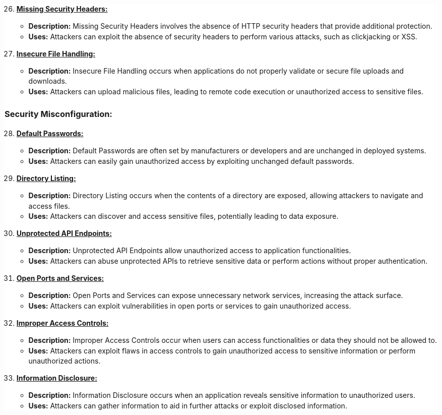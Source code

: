 26. **[Missing Security Headers:](https://github.com/CYBERBULL123/Web-Vulnerabilities/blob/main/Sensitive%20Data%20Exposure/Missing%20Security%20Headers.md)**
    - **Description:** Missing Security Headers involves the absence of HTTP security headers that provide additional protection.
    - **Uses:** Attackers can exploit the absence of security headers to perform various attacks, such as clickjacking or XSS.

27. **[Insecure File Handling:](https://github.com/CYBERBULL123/Web-Vulnerabilities/blob/main/Sensitive%20Data%20Exposure/Insecure%20File%20Handling.md)**
    - **Description:** Insecure File Handling occurs when applications do not properly validate or secure file uploads and downloads.
    - **Uses:** Attackers can upload malicious files, leading to remote code execution or unauthorized access to sensitive files.

### Security Misconfiguration:

28. **[Default Passwords:](https://github.com/CYBERBULL123/Web-Vulnerabilities/blob/main/Security%20Misconfiguration/Default%20Passwords.md)**
    - **Description:** Default Passwords are often set by manufacturers or developers and are unchanged in deployed systems.
    - **Uses:** Attackers can easily gain unauthorized access by exploiting unchanged default passwords.

29. **[Directory Listing:](https://github.com/CYBERBULL123/Web-Vulnerabilities/blob/main/Security%20Misconfiguration/Directory%20Listing.md)**
    - **Description:** Directory Listing occurs when the contents of a directory are exposed, allowing attackers to navigate and access files.
    - **Uses:** Attackers can discover and access sensitive files, potentially leading to data exposure.

30. **[Unprotected API Endpoints:](https://github.com/CYBERBULL123/Web-Vulnerabilities/blob/main/Security%20Misconfiguration/Unprotected%20API%20Endpoints.md)**
    - **Description:** Unprotected API Endpoints allow unauthorized access to application functionalities.
    - **Uses:** Attackers can abuse unprotected APIs to retrieve sensitive data or perform actions without proper authentication.

31. **[Open Ports and Services:](https://github.com/CYBERBULL123/Web-Vulnerabilities/blob/main/Security%20Misconfiguration/Open%20Ports%20and%20Services.md)**
    - **Description:** Open Ports and Services can expose unnecessary network services, increasing the attack surface.
    - **Uses:** Attackers can exploit vulnerabilities in open ports or services to gain unauthorized access.

32. **[Improper Access Controls:](https://github.com/CYBERBULL123/Web-Vulnerabilities/blob/main/Security%20Misconfiguration/Improper%20Access%20Controls.md)**
    - **Description:** Improper Access Controls occur when users can access functionalities or data they should not be allowed to.
    - **Uses:** Attackers can exploit flaws in access controls to gain unauthorized access to sensitive information or perform unauthorized actions.

33. **[Information Disclosure:](https://github.com/CYBERBULL123/Web-Vulnerabilities/blob/main/Security%20Misconfiguration/Information%20Disclosure.md)**
    - **Description:** Information Disclosure occurs when an application reveals sensitive information to unauthorized users.
    - **Uses:** Attackers can gather information to aid in further attacks or exploit disclosed information.
